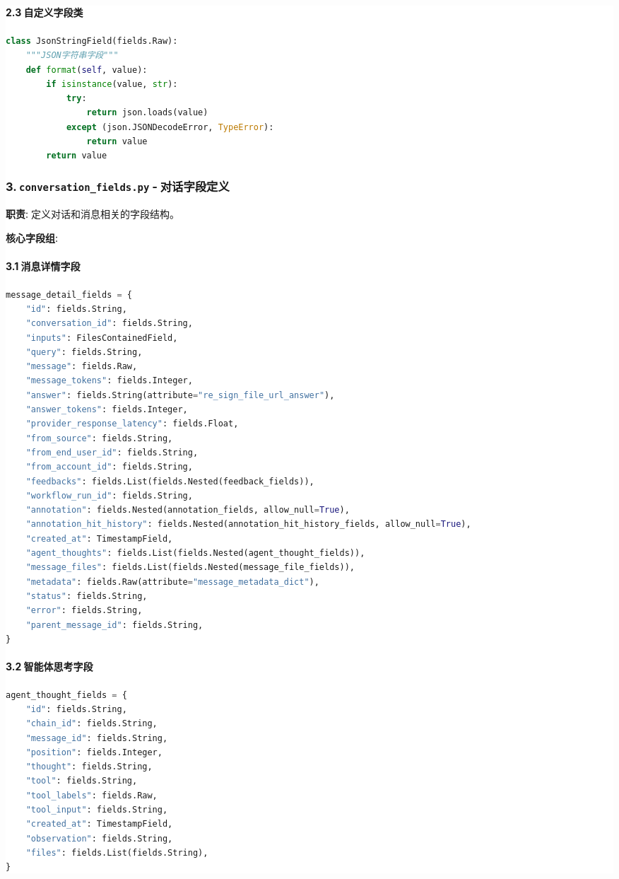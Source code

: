 #### 2.3 自定义字段类
```python
class JsonStringField(fields.Raw):
    """JSON字符串字段"""
    def format(self, value):
        if isinstance(value, str):
            try:
                return json.loads(value)
            except (json.JSONDecodeError, TypeError):
                return value
        return value
```

### 3. `conversation_fields.py` - 对话字段定义

**职责**: 定义对话和消息相关的字段结构。

**核心字段组**:

#### 3.1 消息详情字段
```python
message_detail_fields = {
    "id": fields.String,
    "conversation_id": fields.String,
    "inputs": FilesContainedField,
    "query": fields.String,
    "message": fields.Raw,
    "message_tokens": fields.Integer,
    "answer": fields.String(attribute="re_sign_file_url_answer"),
    "answer_tokens": fields.Integer,
    "provider_response_latency": fields.Float,
    "from_source": fields.String,
    "from_end_user_id": fields.String,
    "from_account_id": fields.String,
    "feedbacks": fields.List(fields.Nested(feedback_fields)),
    "workflow_run_id": fields.String,
    "annotation": fields.Nested(annotation_fields, allow_null=True),
    "annotation_hit_history": fields.Nested(annotation_hit_history_fields, allow_null=True),
    "created_at": TimestampField,
    "agent_thoughts": fields.List(fields.Nested(agent_thought_fields)),
    "message_files": fields.List(fields.Nested(message_file_fields)),
    "metadata": fields.Raw(attribute="message_metadata_dict"),
    "status": fields.String,
    "error": fields.String,
    "parent_message_id": fields.String,
}
```

#### 3.2 智能体思考字段
```python
agent_thought_fields = {
    "id": fields.String,
    "chain_id": fields.String,
    "message_id": fields.String,
    "position": fields.Integer,
    "thought": fields.String,
    "tool": fields.String,
    "tool_labels": fields.Raw,
    "tool_input": fields.String,
    "created_at": TimestampField,
    "observation": fields.String,
    "files": fields.List(fields.String),
}
```
